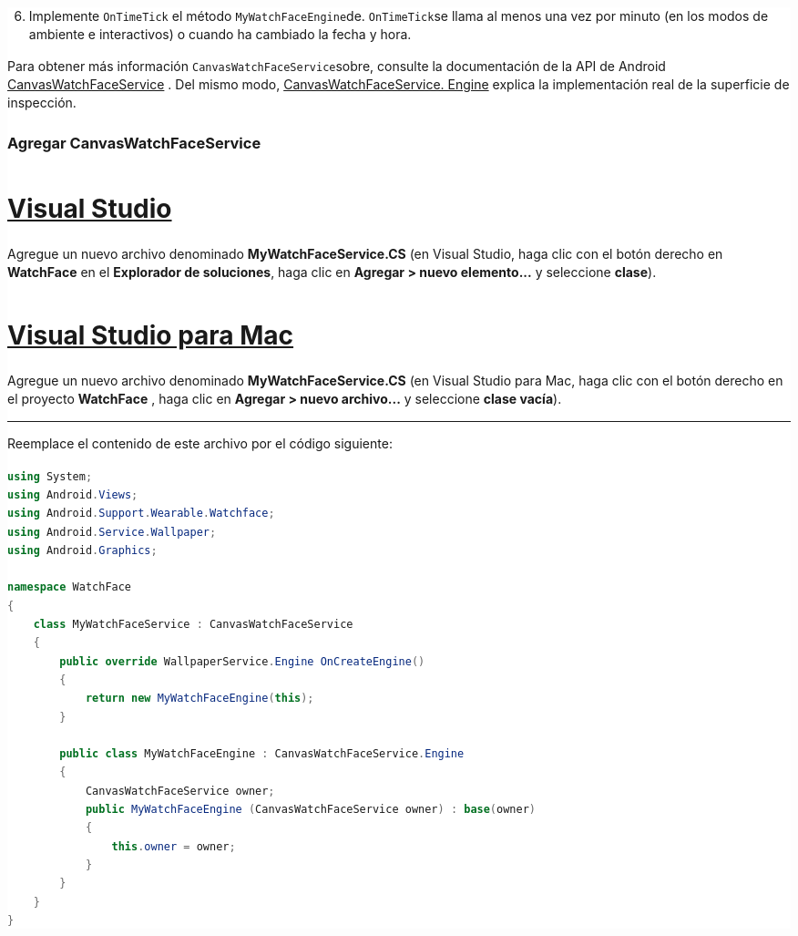6.  Implemente `OnTimeTick` el método `MyWatchFaceEngine`de.
    `OnTimeTick`se llama al menos una vez por minuto (en los modos de ambiente e interactivos) o cuando ha cambiado la fecha y hora.

Para obtener más información `CanvasWatchFaceService`sobre, consulte la documentación de la API de Android [CanvasWatchFaceService](https://developer.android.com/reference/android/support/wearable/watchface/CanvasWatchFaceService.html) .
Del mismo modo, [CanvasWatchFaceService. Engine](https://developer.android.com/reference/android/support/wearable/watchface/CanvasWatchFaceService.Engine.html) explica la implementación real de la superficie de inspección.


### <a name="add-the-canvaswatchfaceservice"></a>Agregar CanvasWatchFaceService

# <a name="visual-studiotabwindows"></a>[Visual Studio](#tab/windows)

Agregue un nuevo archivo denominado **MyWatchFaceService.CS** (en Visual Studio, haga clic con el botón derecho en **WatchFace** en el **Explorador de soluciones**, haga clic en **Agregar > nuevo elemento...** y seleccione **clase**).

# <a name="visual-studio-for-mactabmacos"></a>[Visual Studio para Mac](#tab/macos)

Agregue un nuevo archivo denominado **MyWatchFaceService.CS** (en Visual Studio para Mac, haga clic con el botón derecho en el proyecto **WatchFace** , haga clic en **Agregar > nuevo archivo...** y seleccione **clase vacía**).

-----

Reemplace el contenido de este archivo por el código siguiente:

```csharp
using System;
using Android.Views;
using Android.Support.Wearable.Watchface;
using Android.Service.Wallpaper;
using Android.Graphics;

namespace WatchFace
{
    class MyWatchFaceService : CanvasWatchFaceService
    {
        public override WallpaperService.Engine OnCreateEngine()
        {
            return new MyWatchFaceEngine(this);
        }

        public class MyWatchFaceEngine : CanvasWatchFaceService.Engine
        {
            CanvasWatchFaceService owner;
            public MyWatchFaceEngine (CanvasWatchFaceService owner) : base(owner)
            {
                this.owner = owner;
            }
        }
    }
}
```
